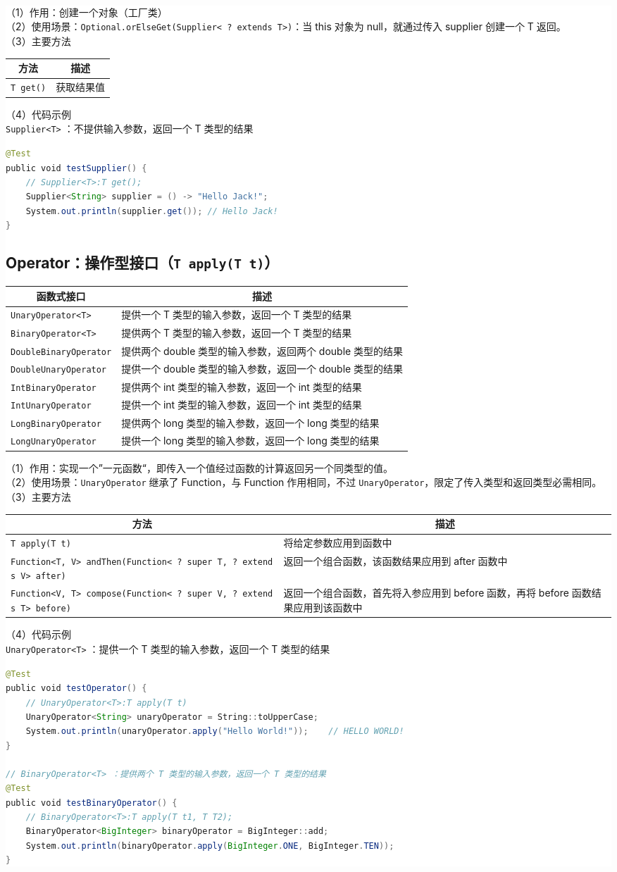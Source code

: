 （1）作用：创建一个对象（工厂类）<br />（2）使用场景：`Optional.orElseGet(Supplier< ? extends T>)`：当 this 对象为 null，就通过传入 supplier 创建一个 T 返回。<br />（3）主要方法

| 方法 | 描述 |
| --- | --- |
| `T get()` | 获取结果值 |

（4）代码示例<br />`Supplier<T>` ：不提供输入参数，返回一个 T 类型的结果
```java
@Test
public void testSupplier() {
    // Supplier<T>:T get();
    Supplier<String> supplier = () -> "Hello Jack!";
    System.out.println(supplier.get()); // Hello Jack!
}
```
<a name="N4v8i"></a>
## Operator：操作型接口（`T apply(T t)`）
| 函数式接口 | 描述 |
| --- | --- |
| `UnaryOperator<T>` | 提供一个 T 类型的输入参数，返回一个 T 类型的结果 |
| `BinaryOperator<T>` | 提供两个 T 类型的输入参数，返回一个 T 类型的结果 |
| `DoubleBinaryOperator` | 提供两个 double 类型的输入参数，返回两个 double 类型的结果 |
| `DoubleUnaryOperator` | 提供一个 double 类型的输入参数，返回一个 double 类型的结果 |
| `IntBinaryOperator` | 提供两个 int 类型的输入参数，返回一个 int 类型的结果 |
| `IntUnaryOperator` | 提供一个 int 类型的输入参数，返回一个 int 类型的结果 |
| `LongBinaryOperator` | 提供两个 long 类型的输入参数，返回一个 long 类型的结果 |
| `LongUnaryOperator` | 提供一个 long 类型的输入参数，返回一个 long 类型的结果 |

（1）作用：实现一个”一元函数“，即传入一个值经过函数的计算返回另一个同类型的值。<br />（2）使用场景：`UnaryOperator` 继承了 Function，与 Function 作用相同，不过 `UnaryOperator`，限定了传入类型和返回类型必需相同。<br />（3）主要方法

| 方法 | 描述 |
| --- | --- |
| `T apply(T t)` | 将给定参数应用到函数中 |
| `Function<T, V> andThen(Function< ? super T, ? extends V> after)` | 返回一个组合函数，该函数结果应用到 after 函数中 |
| `Function<V, T> compose(Function< ? super V, ? extends T> before)` | 返回一个组合函数，首先将入参应用到 before 函数，再将 before 函数结果应用到该函数中 |

（4）代码示例<br />`UnaryOperator<T>` ：提供一个 T 类型的输入参数，返回一个 T 类型的结果
```java
@Test
public void testOperator() {
    // UnaryOperator<T>:T apply(T t)
    UnaryOperator<String> unaryOperator = String::toUpperCase;
    System.out.println(unaryOperator.apply("Hello World!"));    // HELLO WORLD!
}

// BinaryOperator<T> ：提供两个 T 类型的输入参数，返回一个 T 类型的结果
@Test
public void testBinaryOperator() {
    // BinaryOperator<T>:T apply(T t1, T T2);
    BinaryOperator<BigInteger> binaryOperator = BigInteger::add;
    System.out.println(binaryOperator.apply(BigInteger.ONE, BigInteger.TEN));
}
```
<a name="tDpCp"></a>